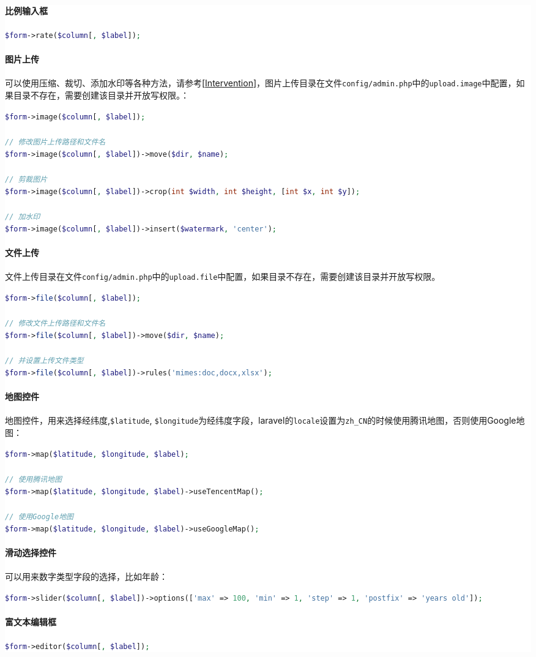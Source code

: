 #### 比例输入框
```php
$form->rate($column[, $label]);
```

#### 图片上传
可以使用压缩、裁切、添加水印等各种方法，请参考[[Intervention](http://image.intervention.io/getting_started/introduction)]，图片上传目录在文件`config/admin.php`中的`upload.image`中配置，如果目录不存在，需要创建该目录并开放写权限。：
```php
$form->image($column[, $label]);

// 修改图片上传路径和文件名
$form->image($column[, $label])->move($dir, $name);

// 剪裁图片
$form->image($column[, $label])->crop(int $width, int $height, [int $x, int $y]);

// 加水印
$form->image($column[, $label])->insert($watermark, 'center');
```

#### 文件上传
文件上传目录在文件`config/admin.php`中的`upload.file`中配置，如果目录不存在，需要创建该目录并开放写权限。
```php
$form->file($column[, $label]);

// 修改文件上传路径和文件名
$form->file($column[, $label])->move($dir, $name);

// 并设置上传文件类型
$form->file($column[, $label])->rules('mimes:doc,docx,xlsx');
```

#### 地图控件
地图控件，用来选择经纬度,`$latitude`, `$longitude`为经纬度字段，laravel的`locale`设置为`zh_CN`的时候使用腾讯地图，否则使用Google地图：
```php
$form->map($latitude, $longitude, $label);

// 使用腾讯地图
$form->map($latitude, $longitude, $label)->useTencentMap();

// 使用Google地图
$form->map($latitude, $longitude, $label)->useGoogleMap();
```

#### 滑动选择控件
可以用来数字类型字段的选择，比如年龄：
```php
$form->slider($column[, $label])->options(['max' => 100, 'min' => 1, 'step' => 1, 'postfix' => 'years old']);
```

#### 富文本编辑框
```php
$form->editor($column[, $label]);
```

